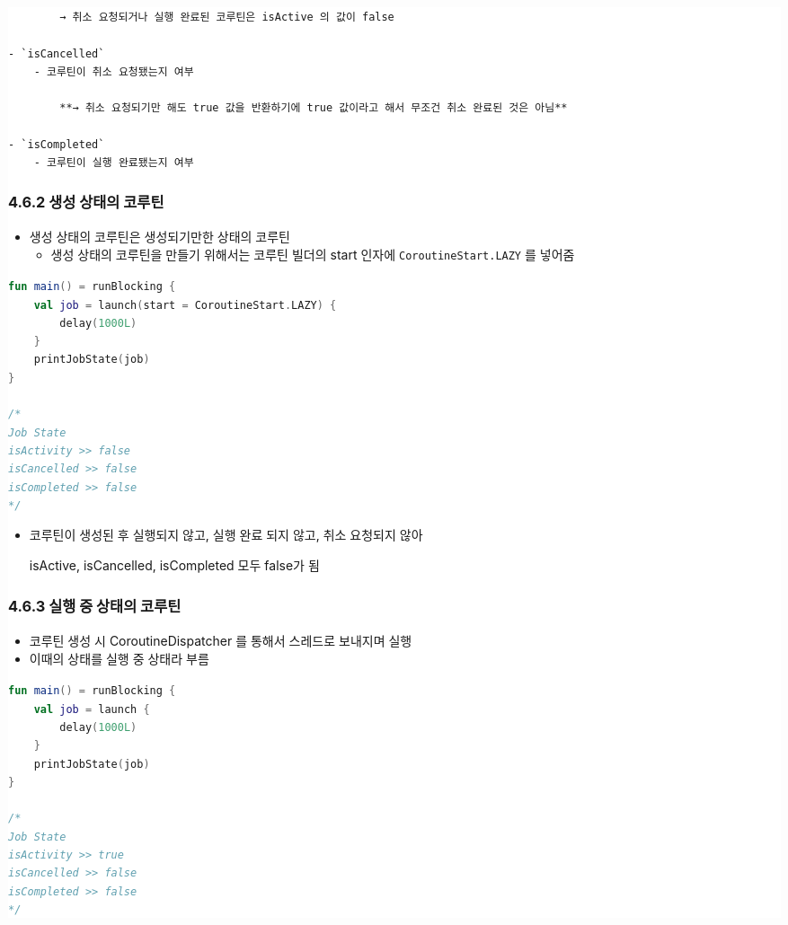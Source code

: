             → 취소 요청되거나 실행 완료된 코루틴은 isActive 의 값이 false
            
    - `isCancelled`
        - 코루틴이 취소 요청됐는지 여부
            
            **→ 취소 요청되기만 해도 true 값을 반환하기에 true 값이라고 해서 무조건 취소 완료된 것은 아님**
            
    - `isCompleted`
        - 코루틴이 실행 완료됐는지 여부

### 4.6.2 생성 상태의 코루틴

- 생성 상태의 코루틴은 생성되기만한 상태의 코루틴
    - 생성 상태의 코루틴을 만들기 위해서는 코루틴 빌더의 start 인자에 `CoroutineStart.LAZY` 를 넣어줌

```kotlin
fun main() = runBlocking {
    val job = launch(start = CoroutineStart.LAZY) {
        delay(1000L)
    }
    printJobState(job)
}

/*
Job State
isActivity >> false
isCancelled >> false
isCompleted >> false
*/
```

- 코루틴이 생성된 후 실행되지 않고, 실행 완료 되지 않고, 취소 요청되지 않아
    
    isActive, isCancelled, isCompleted 모두 false가 됨
    

### 4.6.3 실행 중 상태의 코루틴

- 코루틴 생성 시 CoroutineDispatcher 를 통해서 스레드로 보내지며 실행
- 이때의 상태를 실행 중 상태라 부름

```kotlin
fun main() = runBlocking {
    val job = launch {
        delay(1000L)
    }
    printJobState(job)
}

/*
Job State
isActivity >> true
isCancelled >> false
isCompleted >> false
*/
```
